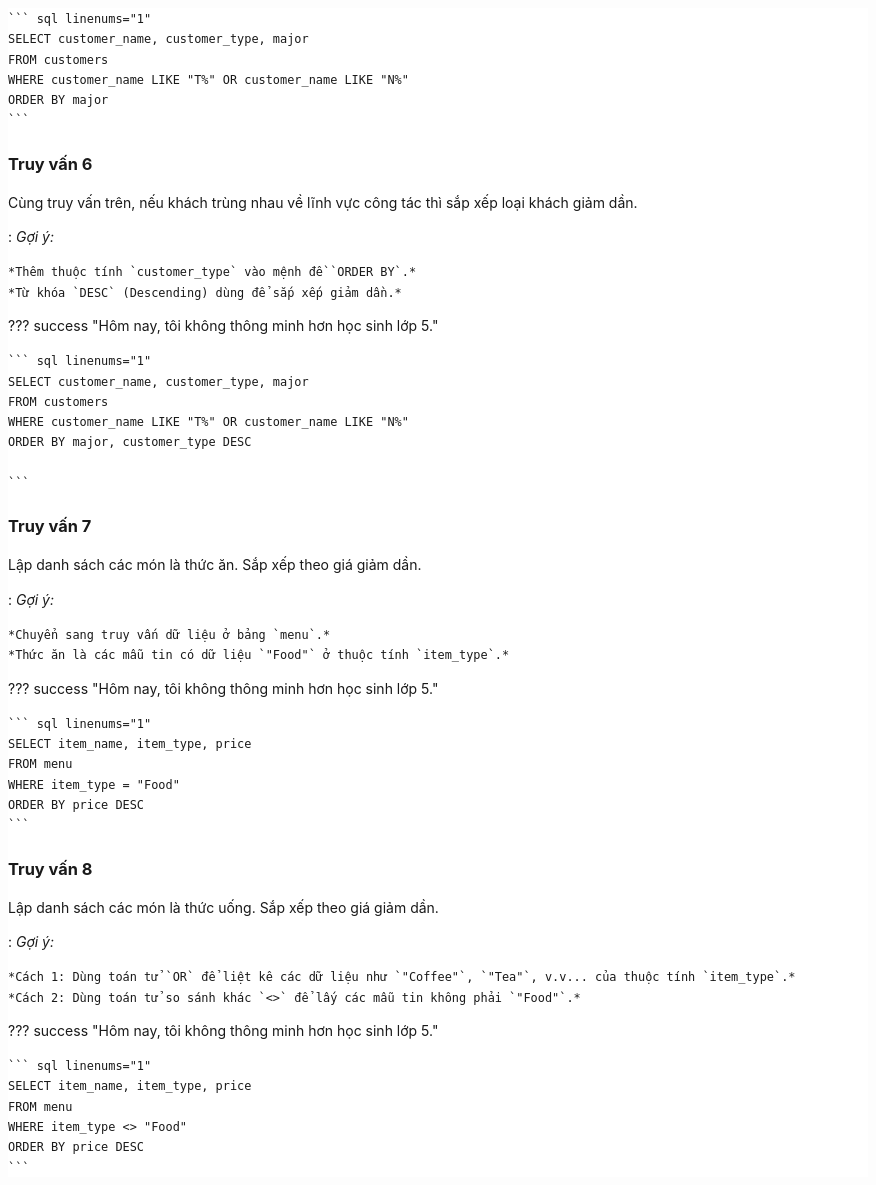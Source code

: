     ``` sql linenums="1"
    SELECT customer_name, customer_type, major
    FROM customers
    WHERE customer_name LIKE "T%" OR customer_name LIKE "N%"
    ORDER BY major
    ```

### Truy vấn 6

Cùng truy vấn trên, nếu khách trùng nhau về lĩnh vực công tác thì sắp xếp loại khách giảm dần.

:    *Gợi ý:*

    *Thêm thuộc tính `customer_type` vào mệnh đề `ORDER BY`.*  
    *Từ khóa `DESC` (Descending) dùng để sắp xếp giảm dần.*

??? success "Hôm nay, tôi không thông minh hơn học sinh lớp 5."

    ``` sql linenums="1"
    SELECT customer_name, customer_type, major
    FROM customers
    WHERE customer_name LIKE "T%" OR customer_name LIKE "N%"
    ORDER BY major, customer_type DESC

    ```
### Truy vấn 7

Lập danh sách các món là thức ăn. Sắp xếp theo giá giảm dần.

:    *Gợi ý:*

    *Chuyển sang truy vấn dữ liệu ở bảng `menu`.*  
    *Thức ăn là các mẫu tin có dữ liệu `"Food"` ở thuộc tính `item_type`.*

??? success "Hôm nay, tôi không thông minh hơn học sinh lớp 5."

    ``` sql linenums="1"
    SELECT item_name, item_type, price
    FROM menu
    WHERE item_type = "Food"
    ORDER BY price DESC
    ```

### Truy vấn 8

Lập danh sách các món là thức uống. Sắp xếp theo giá giảm dần.

:    *Gợi ý:*

    *Cách 1: Dùng toán tử `OR` để liệt kê các dữ liệu như `"Coffee"`, `"Tea"`, v.v... của thuộc tính `item_type`.*  
    *Cách 2: Dùng toán tử so sánh khác `<>` để lấy các mẫu tin không phải `"Food"`.*

??? success "Hôm nay, tôi không thông minh hơn học sinh lớp 5."

    ``` sql linenums="1"
    SELECT item_name, item_type, price
    FROM menu
    WHERE item_type <> "Food"
    ORDER BY price DESC
    ```
